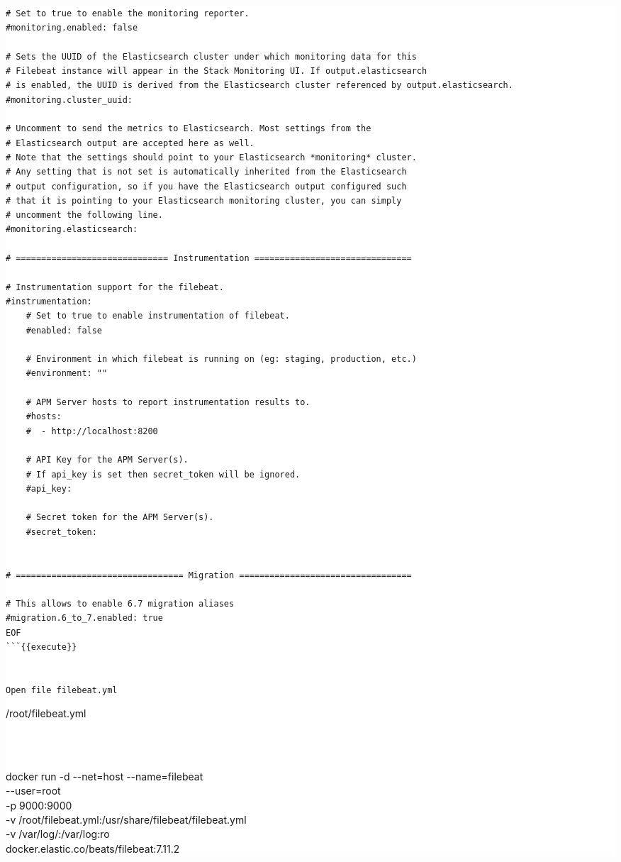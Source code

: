 ```
# Set to true to enable the monitoring reporter.
#monitoring.enabled: false

# Sets the UUID of the Elasticsearch cluster under which monitoring data for this
# Filebeat instance will appear in the Stack Monitoring UI. If output.elasticsearch
# is enabled, the UUID is derived from the Elasticsearch cluster referenced by output.elasticsearch.
#monitoring.cluster_uuid:

# Uncomment to send the metrics to Elasticsearch. Most settings from the
# Elasticsearch output are accepted here as well.
# Note that the settings should point to your Elasticsearch *monitoring* cluster.
# Any setting that is not set is automatically inherited from the Elasticsearch
# output configuration, so if you have the Elasticsearch output configured such
# that it is pointing to your Elasticsearch monitoring cluster, you can simply
# uncomment the following line.
#monitoring.elasticsearch:

# ============================== Instrumentation ===============================

# Instrumentation support for the filebeat.
#instrumentation:
    # Set to true to enable instrumentation of filebeat.
    #enabled: false

    # Environment in which filebeat is running on (eg: staging, production, etc.)
    #environment: ""

    # APM Server hosts to report instrumentation results to.
    #hosts:
    #  - http://localhost:8200

    # API Key for the APM Server(s).
    # If api_key is set then secret_token will be ignored.
    #api_key:

    # Secret token for the APM Server(s).
    #secret_token:


# ================================= Migration ==================================

# This allows to enable 6.7 migration aliases
#migration.6_to_7.enabled: true
EOF
```{{execute}}


Open file filebeat.yml

```
/root/filebeat.yml
```{{open}}



```
docker run -d --net=host --name=filebeat \
--user=root \
-p 9000:9000 \
-v /root/filebeat.yml:/usr/share/filebeat/filebeat.yml \
-v /var/log/:/var/log:ro \
docker.elastic.co/beats/filebeat:7.11.2
```{{execute}}
```